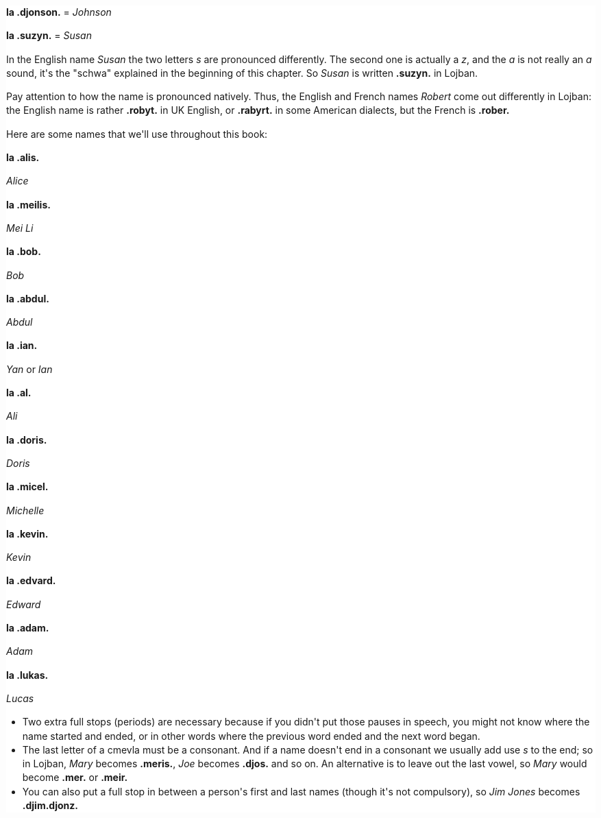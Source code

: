 **la .djonson.** = _Johnson_

**la .suzyn.** = _Susan_

In the English name _Susan_ the two letters _s_ are pronounced differently. The second one is actually a _z_, and the _a_ is not really an _a_ sound, it's the "schwa" explained in the beginning of this chapter. So _Susan_ is written **.suzyn.** in Lojban.

Pay attention to how the name is pronounced natively. Thus, the English and French names _Robert_ come out differently in Lojban: the English name is rather **.robyt.** in UK English, or **.rabyrt.** in some American dialects, but the French is **.rober.**

Here are some names that we'll use throughout this book:

**la .alis.**

_Alice_

**la .meilis.**

_Mei Li_

**la .bob.**

_Bob_

**la .abdul.**

_Abdul_

**la .ian.**

_Yan_ or _Ian_

**la .al.**

_Ali_

**la .doris.**

_Doris_

**la .micel.**

_Michelle_

**la .kevin.**

_Kevin_

**la .edvard.**

_Edward_

**la .adam.**

_Adam_

**la .lukas.**

_Lucas_

- Two extra full stops (periods) are necessary because if you didn't put those pauses in speech, you might not know where the name started and ended, or in other words where the previous word ended and the next word began.
- The last letter of a cmevla must be a consonant. And if a name doesn't end in a consonant we usually add use _s_ to the end; so in Lojban, _Mary_ becomes **.meris.**, _Joe_ becomes **.djos.** and so on. An alternative is to leave out the last vowel, so _Mary_ would become **.mer.** or **.meir.**
- You can also put a full stop in between a person's first and last names (though it's not compulsory), so _Jim Jones_ becomes **.djim.djonz.**
